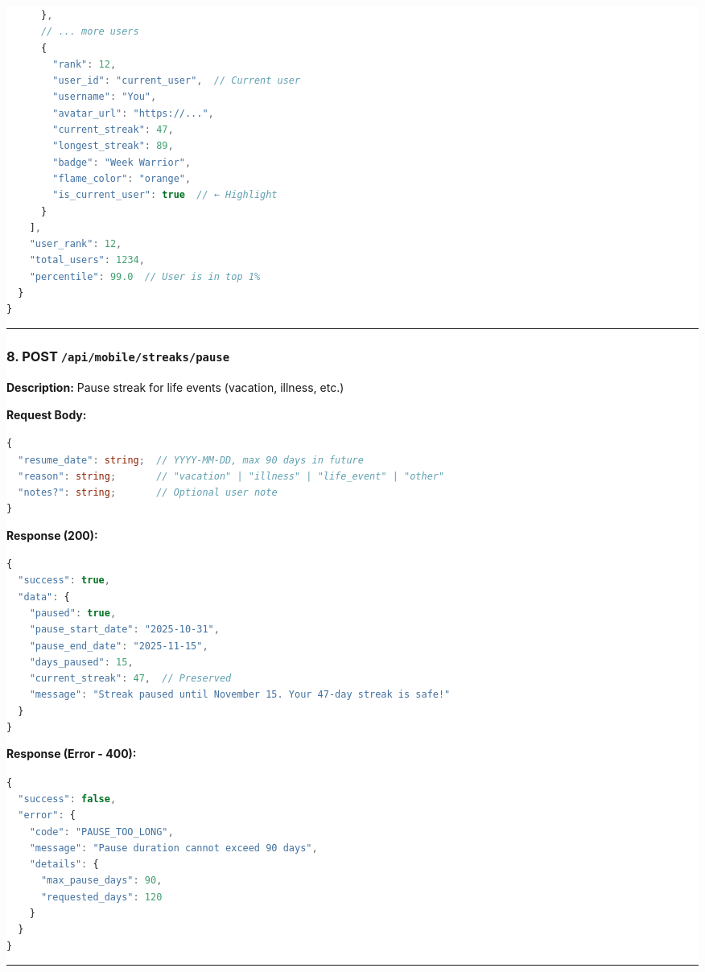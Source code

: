 ```typescript
      },
      // ... more users
      {
        "rank": 12,
        "user_id": "current_user",  // Current user
        "username": "You",
        "avatar_url": "https://...",
        "current_streak": 47,
        "longest_streak": 89,
        "badge": "Week Warrior",
        "flame_color": "orange",
        "is_current_user": true  // ← Highlight
      }
    ],
    "user_rank": 12,
    "total_users": 1234,
    "percentile": 99.0  // User is in top 1%
  }
}
```

---

### 8. POST `/api/mobile/streaks/pause`

**Description:** Pause streak for life events (vacation, illness, etc.)

**Request Body:**
```typescript
{
  "resume_date": string;  // YYYY-MM-DD, max 90 days in future
  "reason": string;       // "vacation" | "illness" | "life_event" | "other"
  "notes?": string;       // Optional user note
}
```

**Response (200):**
```typescript
{
  "success": true,
  "data": {
    "paused": true,
    "pause_start_date": "2025-10-31",
    "pause_end_date": "2025-11-15",
    "days_paused": 15,
    "current_streak": 47,  // Preserved
    "message": "Streak paused until November 15. Your 47-day streak is safe!"
  }
}
```

**Response (Error - 400):**
```typescript
{
  "success": false,
  "error": {
    "code": "PAUSE_TOO_LONG",
    "message": "Pause duration cannot exceed 90 days",
    "details": {
      "max_pause_days": 90,
      "requested_days": 120
    }
  }
}
```

---
